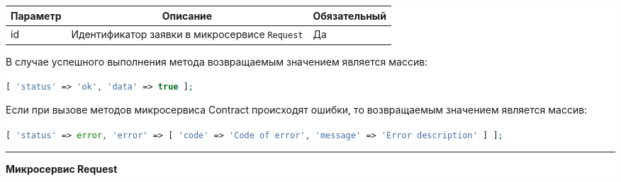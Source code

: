 | Параметр | Описание | Обязательный |
| ---------|----------|--------------|
| id | Идентификатор заявки в микросервисе `Request` | Да |

 В случае успешного выполнения метода возвращаемым значением является массив:
 
 ```php
 [ 'status' => 'ok', 'data' => true ];
 ```
 
 Если при вызове методов микросервиса Contract происходят ошибки, то возвращаемым значением является 
 массив: 
   
   ```php
   [ 'status' => error, 'error' => [ 'code' => 'Code of error', 'message' => 'Error description' ] ];
   ```
   
--------------------------------------------------------------------------   

 **Микросервис Request**
